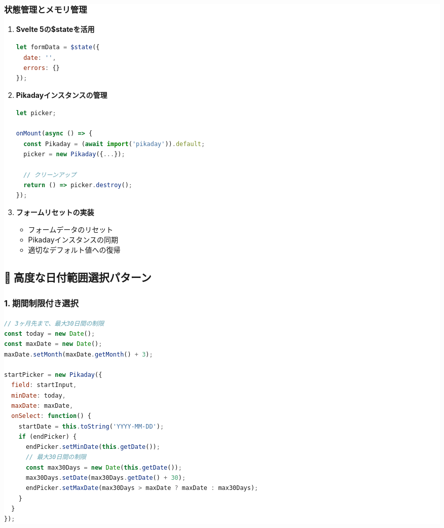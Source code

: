### 状態管理とメモリ管理

1. **Svelte 5の$stateを活用**
   ```javascript
   let formData = $state({
     date: '',
     errors: {}
   });
   ```

2. **Pikadayインスタンスの管理**
   ```javascript
   let picker;
   
   onMount(async () => {
     const Pikaday = (await import('pikaday')).default;
     picker = new Pikaday({...});
     
     // クリーンアップ
     return () => picker.destroy();
   });
   ```

3. **フォームリセットの実装**
   - フォームデータのリセット
   - Pikadayインスタンスの同期
   - 適切なデフォルト値への復帰

## 📌 高度な日付範囲選択パターン

### 1. 期間制限付き選択

```javascript
// 3ヶ月先まで、最大30日間の制限
const today = new Date();
const maxDate = new Date();
maxDate.setMonth(maxDate.getMonth() + 3);

startPicker = new Pikaday({
  field: startInput,
  minDate: today,
  maxDate: maxDate,
  onSelect: function() {
    startDate = this.toString('YYYY-MM-DD');
    if (endPicker) {
      endPicker.setMinDate(this.getDate());
      // 最大30日間の制限
      const max30Days = new Date(this.getDate());
      max30Days.setDate(max30Days.getDate() + 30);
      endPicker.setMaxDate(max30Days > maxDate ? maxDate : max30Days);
    }
  }
});
```
